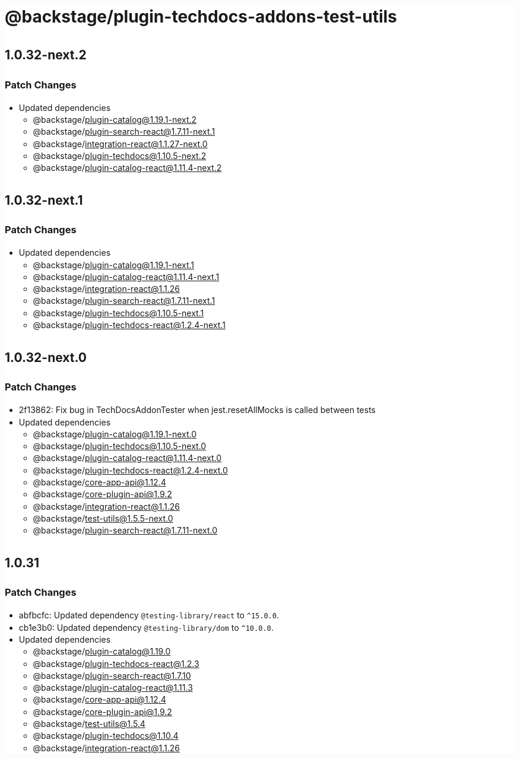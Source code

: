# @backstage/plugin-techdocs-addons-test-utils

## 1.0.32-next.2

### Patch Changes

- Updated dependencies
  - @backstage/plugin-catalog@1.19.1-next.2
  - @backstage/plugin-search-react@1.7.11-next.1
  - @backstage/integration-react@1.1.27-next.0
  - @backstage/plugin-techdocs@1.10.5-next.2
  - @backstage/plugin-catalog-react@1.11.4-next.2

## 1.0.32-next.1

### Patch Changes

- Updated dependencies
  - @backstage/plugin-catalog@1.19.1-next.1
  - @backstage/plugin-catalog-react@1.11.4-next.1
  - @backstage/integration-react@1.1.26
  - @backstage/plugin-search-react@1.7.11-next.1
  - @backstage/plugin-techdocs@1.10.5-next.1
  - @backstage/plugin-techdocs-react@1.2.4-next.1

## 1.0.32-next.0

### Patch Changes

- 2f13862: Fix bug in TechDocsAddonTester when jest.resetAllMocks is called between tests
- Updated dependencies
  - @backstage/plugin-catalog@1.19.1-next.0
  - @backstage/plugin-techdocs@1.10.5-next.0
  - @backstage/plugin-catalog-react@1.11.4-next.0
  - @backstage/plugin-techdocs-react@1.2.4-next.0
  - @backstage/core-app-api@1.12.4
  - @backstage/core-plugin-api@1.9.2
  - @backstage/integration-react@1.1.26
  - @backstage/test-utils@1.5.5-next.0
  - @backstage/plugin-search-react@1.7.11-next.0

## 1.0.31

### Patch Changes

- abfbcfc: Updated dependency `@testing-library/react` to `^15.0.0`.
- cb1e3b0: Updated dependency `@testing-library/dom` to `^10.0.0`.
- Updated dependencies
  - @backstage/plugin-catalog@1.19.0
  - @backstage/plugin-techdocs-react@1.2.3
  - @backstage/plugin-search-react@1.7.10
  - @backstage/plugin-catalog-react@1.11.3
  - @backstage/core-app-api@1.12.4
  - @backstage/core-plugin-api@1.9.2
  - @backstage/test-utils@1.5.4
  - @backstage/plugin-techdocs@1.10.4
  - @backstage/integration-react@1.1.26
